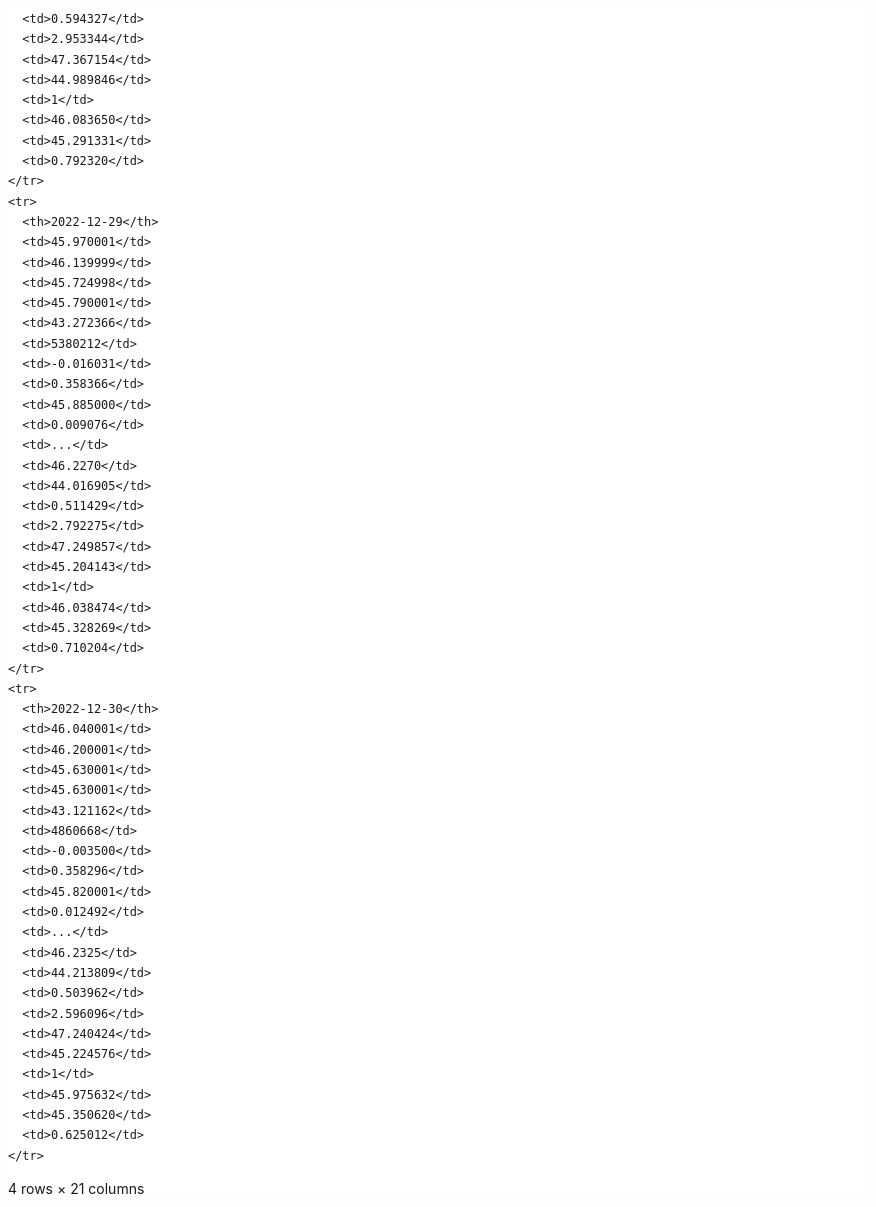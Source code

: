       <td>0.594327</td>
      <td>2.953344</td>
      <td>47.367154</td>
      <td>44.989846</td>
      <td>1</td>
      <td>46.083650</td>
      <td>45.291331</td>
      <td>0.792320</td>
    </tr>
    <tr>
      <th>2022-12-29</th>
      <td>45.970001</td>
      <td>46.139999</td>
      <td>45.724998</td>
      <td>45.790001</td>
      <td>43.272366</td>
      <td>5380212</td>
      <td>-0.016031</td>
      <td>0.358366</td>
      <td>45.885000</td>
      <td>0.009076</td>
      <td>...</td>
      <td>46.2270</td>
      <td>44.016905</td>
      <td>0.511429</td>
      <td>2.792275</td>
      <td>47.249857</td>
      <td>45.204143</td>
      <td>1</td>
      <td>46.038474</td>
      <td>45.328269</td>
      <td>0.710204</td>
    </tr>
    <tr>
      <th>2022-12-30</th>
      <td>46.040001</td>
      <td>46.200001</td>
      <td>45.630001</td>
      <td>45.630001</td>
      <td>43.121162</td>
      <td>4860668</td>
      <td>-0.003500</td>
      <td>0.358296</td>
      <td>45.820001</td>
      <td>0.012492</td>
      <td>...</td>
      <td>46.2325</td>
      <td>44.213809</td>
      <td>0.503962</td>
      <td>2.596096</td>
      <td>47.240424</td>
      <td>45.224576</td>
      <td>1</td>
      <td>45.975632</td>
      <td>45.350620</td>
      <td>0.625012</td>
    </tr>
  </tbody>
</table>
<p>4 rows × 21 columns</p>
</div>

